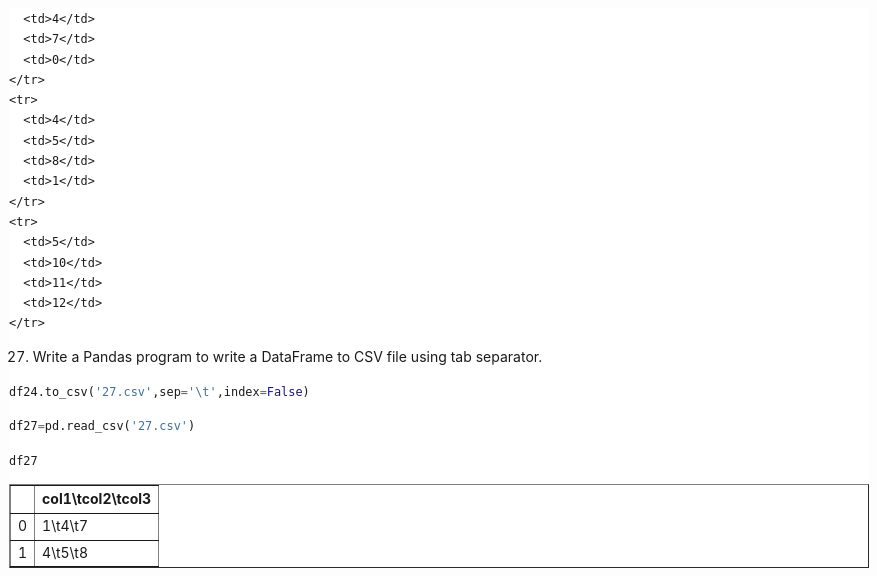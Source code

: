       <td>4</td>
      <td>7</td>
      <td>0</td>
    </tr>
    <tr>
      <td>4</td>
      <td>5</td>
      <td>8</td>
      <td>1</td>
    </tr>
    <tr>
      <td>5</td>
      <td>10</td>
      <td>11</td>
      <td>12</td>
    </tr>
  </tbody>
</table>
</div>



27. Write a Pandas program to write a DataFrame to CSV file using tab separator.


```python
df24.to_csv('27.csv',sep='\t',index=False)
```


```python
df27=pd.read_csv('27.csv')
```


```python
df27
```




<div>
<style scoped>
    .dataframe tbody tr th:only-of-type {
        vertical-align: middle;
    }

    .dataframe tbody tr th {
        vertical-align: top;
    }

    .dataframe thead th {
        text-align: right;
    }
</style>
<table border="1" class="dataframe">
  <thead>
    <tr style="text-align: right;">
      <th></th>
      <th>col1\tcol2\tcol3</th>
    </tr>
  </thead>
  <tbody>
    <tr>
      <td>0</td>
      <td>1\t4\t7</td>
    </tr>
    <tr>
      <td>1</td>
      <td>4\t5\t8</td>